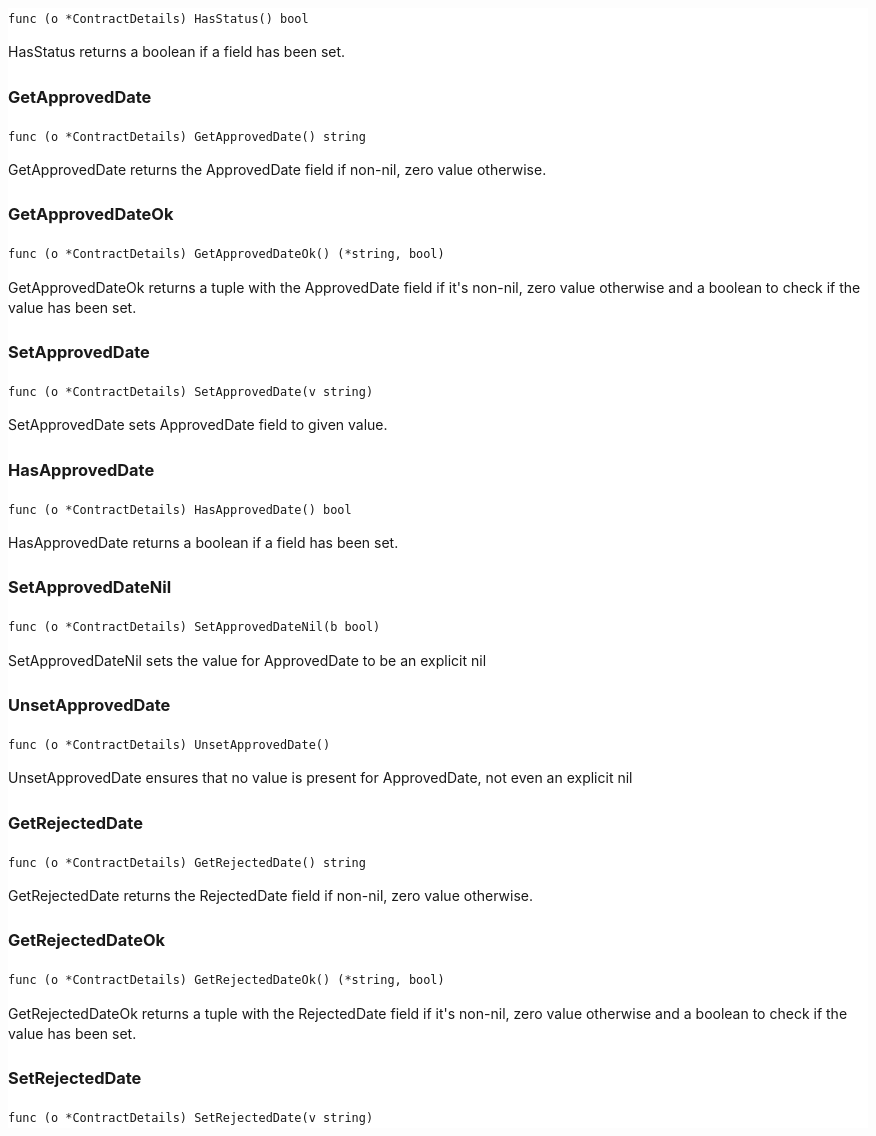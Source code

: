 `func (o *ContractDetails) HasStatus() bool`

HasStatus returns a boolean if a field has been set.

### GetApprovedDate

`func (o *ContractDetails) GetApprovedDate() string`

GetApprovedDate returns the ApprovedDate field if non-nil, zero value otherwise.

### GetApprovedDateOk

`func (o *ContractDetails) GetApprovedDateOk() (*string, bool)`

GetApprovedDateOk returns a tuple with the ApprovedDate field if it's non-nil, zero value otherwise
and a boolean to check if the value has been set.

### SetApprovedDate

`func (o *ContractDetails) SetApprovedDate(v string)`

SetApprovedDate sets ApprovedDate field to given value.

### HasApprovedDate

`func (o *ContractDetails) HasApprovedDate() bool`

HasApprovedDate returns a boolean if a field has been set.

### SetApprovedDateNil

`func (o *ContractDetails) SetApprovedDateNil(b bool)`

 SetApprovedDateNil sets the value for ApprovedDate to be an explicit nil

### UnsetApprovedDate
`func (o *ContractDetails) UnsetApprovedDate()`

UnsetApprovedDate ensures that no value is present for ApprovedDate, not even an explicit nil
### GetRejectedDate

`func (o *ContractDetails) GetRejectedDate() string`

GetRejectedDate returns the RejectedDate field if non-nil, zero value otherwise.

### GetRejectedDateOk

`func (o *ContractDetails) GetRejectedDateOk() (*string, bool)`

GetRejectedDateOk returns a tuple with the RejectedDate field if it's non-nil, zero value otherwise
and a boolean to check if the value has been set.

### SetRejectedDate

`func (o *ContractDetails) SetRejectedDate(v string)`
